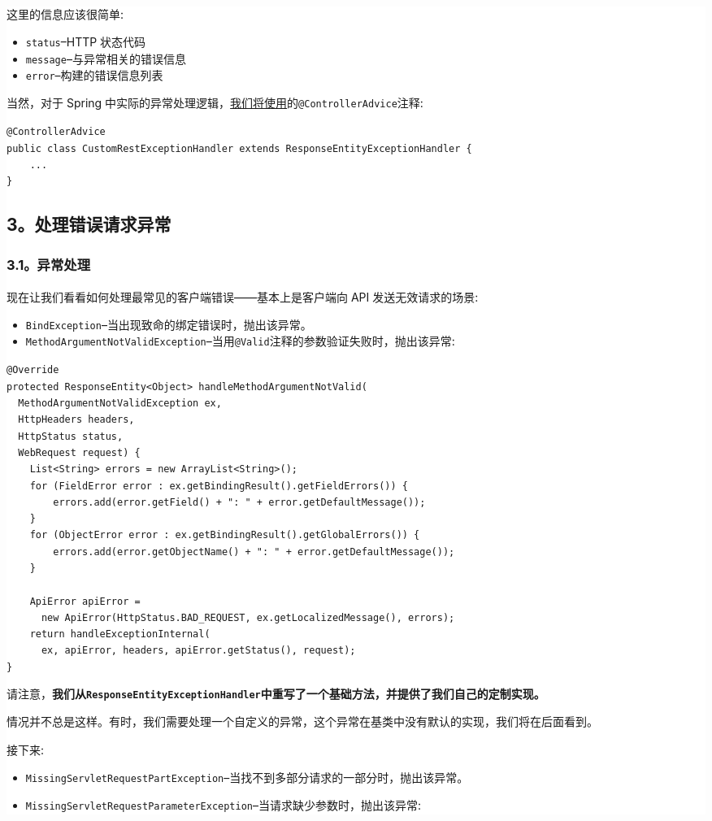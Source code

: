 这里的信息应该很简单:

*   `status`–HTTP 状态代码
*   `message`–与异常相关的错误信息
*   `error`–构建的错误信息列表

当然，对于 Spring 中实际的异常处理逻辑，[我们将使用](/web/20220720100342/https://www.baeldung.com/exception-handling-for-rest-with-spring)的`@ControllerAdvice`注释:

```
@ControllerAdvice
public class CustomRestExceptionHandler extends ResponseEntityExceptionHandler {
    ...
}
```

## **3。处理错误请求异常**

### **3.1。异常处理**

现在让我们看看如何处理最常见的客户端错误——基本上是客户端向 API 发送无效请求的场景:

*   `BindException`–当出现致命的绑定错误时，抛出该异常。
*   `MethodArgumentNotValidException`–当用`@Valid`注释的参数验证失败时，抛出该异常:

```
@Override
protected ResponseEntity<Object> handleMethodArgumentNotValid(
  MethodArgumentNotValidException ex, 
  HttpHeaders headers, 
  HttpStatus status, 
  WebRequest request) {
    List<String> errors = new ArrayList<String>();
    for (FieldError error : ex.getBindingResult().getFieldErrors()) {
        errors.add(error.getField() + ": " + error.getDefaultMessage());
    }
    for (ObjectError error : ex.getBindingResult().getGlobalErrors()) {
        errors.add(error.getObjectName() + ": " + error.getDefaultMessage());
    }

    ApiError apiError = 
      new ApiError(HttpStatus.BAD_REQUEST, ex.getLocalizedMessage(), errors);
    return handleExceptionInternal(
      ex, apiError, headers, apiError.getStatus(), request);
} 
```

请注意，**我们从`ResponseEntityExceptionHandler`中重写了一个基础方法，并提供了我们自己的定制实现。**

情况并不总是这样。有时，我们需要处理一个自定义的异常，这个异常在基类中没有默认的实现，我们将在后面看到。

接下来:

*   `MissingServletRequestPartException`–当找不到多部分请求的一部分时，抛出该异常。

*   `MissingServletRequestParameterException`–当请求缺少参数时，抛出该异常:
